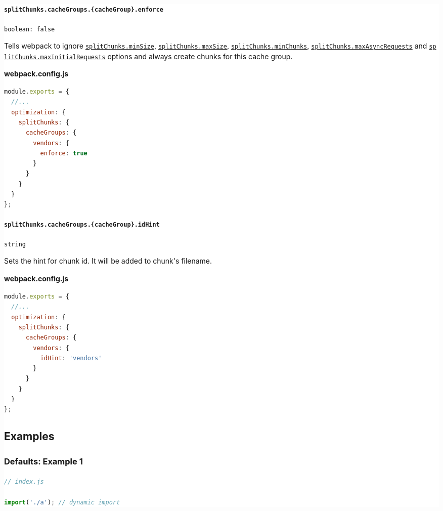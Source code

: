 
#### `splitChunks.cacheGroups.{cacheGroup}.enforce`

`boolean: false`

Tells webpack to ignore [`splitChunks.minSize`](#splitchunks-minsize), [`splitChunks.maxSize`](#splitchunks-maxsize), [`splitChunks.minChunks`](#splitchunks-minchunks), [`splitChunks.maxAsyncRequests`](#splitchunks-maxasyncrequests) and [`splitChunks.maxInitialRequests`](#splitchunks-maxinitialrequests) options and always create chunks for this cache group.

__webpack.config.js__

```js
module.exports = {
  //...
  optimization: {
    splitChunks: {
      cacheGroups: {
        vendors: {
          enforce: true
        }
      }
    }
  }
};
```

#### `splitChunks.cacheGroups.{cacheGroup}.idHint`

`string`

Sets the hint for chunk id. It will be added to chunk's filename.

__webpack.config.js__

```js
module.exports = {
  //...
  optimization: {
    splitChunks: {
      cacheGroups: {
        vendors: {
          idHint: 'vendors'
        }
      }
    }
  }
};
```

## Examples

### Defaults: Example 1

```js
// index.js

import('./a'); // dynamic import
```
